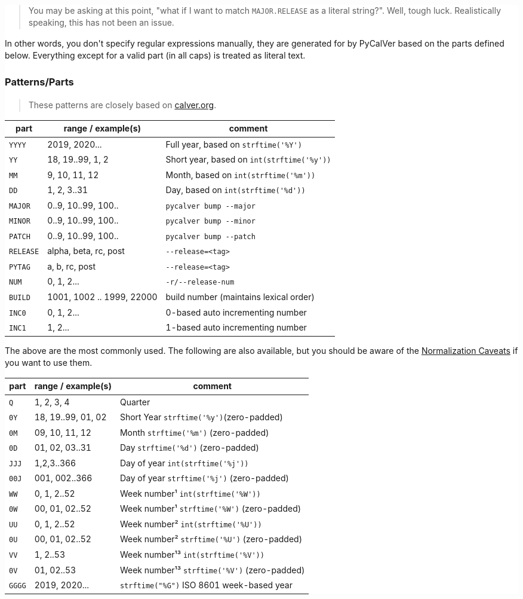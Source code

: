 > You may be asking at this point, "what if I want to match `MAJOR.RELEASE` as a literal string?".
> Well, tough luck. Realistically speaking, this has not been an issue.

In other words, you don't specify regular expressions manually, they are generated for by PyCalVer based on the parts defined below. Everything except for a valid part (in all caps) is treated as literal text.

### Patterns/Parts

> These patterns are closely based on [calver.org][url_calver_org_scheme].

[url_calver_org_scheme]: https://calver.org/#scheme

|    part   |     range / example(s)    |                  comment                   |
|-----------|---------------------------|--------------------------------------------|
| `YYYY`    | 2019, 2020...             | Full year, based on `strftime('%Y')`       |
| `YY`      | 18, 19..99, 1, 2          | Short year, based on `int(strftime('%y'))` |
| `MM`      | 9, 10, 11, 12             | Month, based on `int(strftime('%m'))`      |
| `DD`      | 1, 2, 3..31               | Day, based on `int(strftime('%d'))`        |
| `MAJOR`   | 0..9, 10..99, 100..       | `pycalver bump --major`                    |
| `MINOR`   | 0..9, 10..99, 100..       | `pycalver bump --minor`                    |
| `PATCH`   | 0..9, 10..99, 100..       | `pycalver bump --patch`                    |
| `RELEASE` | alpha, beta, rc, post     | `--release=<tag>`                          |
| `PYTAG`   | a, b, rc, post            | `--release=<tag>`                          |
| `NUM`     | 0, 1, 2...                | `-r/--release-num`                         |
| `BUILD`   | 1001, 1002 .. 1999, 22000 | build number (maintains lexical order)     |
| `INC0`    | 0, 1, 2...                | 0-based auto incrementing number           |
| `INC1`    | 1, 2...                   | 1-based auto incrementing number           |


The above are the most commonly used. The following are also available, but you should be aware of the [Normalization Caveats](#normalization-caveats) if you want to use them.


|  part  |  range / example(s) |                   comment                    |
|--------|---------------------|----------------------------------------------|
| `Q`    | 1, 2, 3, 4          | Quarter                                      |
| `0Y`   | 18, 19..99, 01, 02  | Short Year `strftime('%y')`(zero-padded)     |
| `0M`   | 09, 10, 11, 12      | Month `strftime('%m')` (zero-padded)         |
| `0D`   | 01, 02, 03..31      | Day `strftime('%d')` (zero-padded)           |
| `JJJ`  | 1,2,3..366          | Day of year `int(strftime('%j'))`            |
| `00J`  | 001, 002..366       | Day of year `strftime('%j')` (zero-padded)   |
| `WW`   | 0, 1, 2..52         | Week number¹ `int(strftime('%W'))`           |
| `0W`   | 00, 01, 02..52      | Week number¹ `strftime('%W')` (zero-padded)  |
| `UU`   | 0, 1, 2..52         | Week number² `int(strftime('%U'))`           |
| `0U`   | 00, 01, 02..52      | Week number² `strftime('%U')` (zero-padded)  |
| `VV`   | 1, 2..53            | Week number¹³ `int(strftime('%V'))`          |
| `0V`   | 01, 02..53          | Week number¹³ `strftime('%V')` (zero-padded) |
| `GGGG` | 2019, 2020...       | `strftime("%G")` ISO 8601 week-based year    |

[url_repo]: https://gitlab.com/mbarkhau/pycalver
[url_calver_org]: https://calver.org/
[url_semver_org]: https://semver.org/
[img_github_build]: https://github.com/mbarkhau/pycalver/workflows/CI/badge.svg
[url_github_build]: https://github.com/mbarkhau/pycalver/actions?query=workflow%3ACI
[img_gitlab_build]: https://gitlab.com/mbarkhau/pycalver/badges/master/pipeline.svg
[url_gitlab_build]: https://gitlab.com/mbarkhau/pycalver/pipelines
[img_codecov]: https://gitlab.com/mbarkhau/pycalver/badges/master/coverage.svg
[url_codecov]: https://mbarkhau.gitlab.io/pycalver/cov
[img_license]: https://img.shields.io/badge/License-MIT-blue.svg
[url_license]: https://gitlab.com/mbarkhau/pycalver/blob/master/LICENSE
[img_mypy]: https://img.shields.io/badge/mypy-checked-green.svg
[url_mypy]: https://mbarkhau.gitlab.io/pycalver/mypycov
[img_style]: https://img.shields.io/badge/code%20style-%20sjfmt-f71.svg
[url_style]: https://gitlab.com/mbarkhau/straitjacket/
[img_downloads]: https://pepy.tech/badge/pycalver/month
[url_downloads]: https://pepy.tech/project/pycalver
[img_version]: https://img.shields.io/static/v1.svg?label=PyCalVer&message=v202010.1040-beta&color=blue
[url_version]: https://pypi.org/project/pycalver/
[img_pypi]: https://img.shields.io/badge/PyPI-wheels-green.svg
[url_pypi]: https://pypi.org/project/pycalver/#files
[img_pyversions]: https://img.shields.io/pypi/pyversions/pycalver.svg
[url_pyversions]: https://pypi.python.org/pypi/pycalver
[url_ssot]: https://en.wikipedia.org/wiki/Single_source_of_truth
[url_pypi_lexid]: https://pypi.org/project/lexid/
[setuptools_ref]: https://setuptools.readthedocs.io/en/latest/setuptools.html#specifying-your-project-s-version
[pep_440_ref]: https://www.python.org/dev/peps/pep-0440/
[pep_440_normalzation_ref]: https://www.python.org/dev/peps/pep-0440/#id31
[zeno_1_dot_0_ref]: http://sedimental.org/designing_a_version.html#semver-and-release-blockage
[pep_101_ref]: https://www.python.org/dev/peps/pep-0101/
[bumpversion_ref]: https://github.com/peritus/bumpversion
[bootstrapit_ref]: https://gitlab.com/mbarkhau/bootstrapit
[cookiecutter_ref]: https://cookiecutter.readthedocs.io